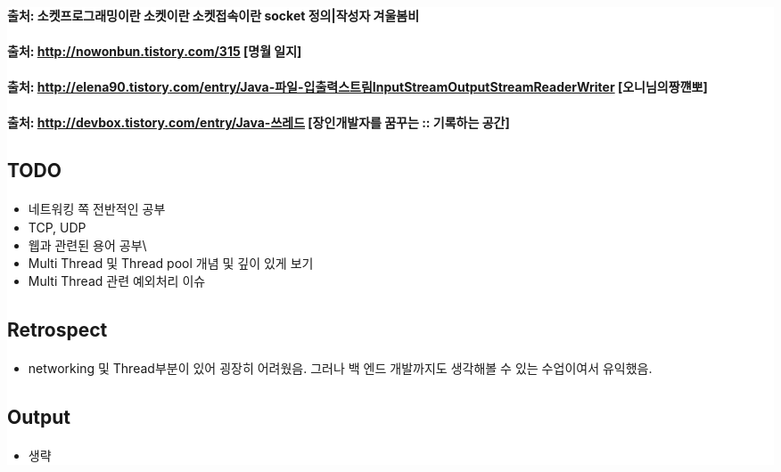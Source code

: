 #### 출처: 소켓프로그래밍이란 소켓이란 소켓접속이란 socket 정의|작성자 겨울봄비
#### 출처: http://nowonbun.tistory.com/315 [명월 일지]
#### 출처: http://elena90.tistory.com/entry/Java-파일-입출력스트림InputStreamOutputStreamReaderWriter [오니님의짱꺤뽀]
#### 출처: http://devbox.tistory.com/entry/Java-쓰레드 [장인개발자를 꿈꾸는 :: 기록하는 공간]
## TODO

- 네트워킹 쪽 전반적인 공부
- TCP, UDP
- 웹과 관련된 용어 공부\
- Multi Thread 및 Thread pool 개념 및 깊이 있게 보기
- Multi Thread 관련 예외처리 이슈

## Retrospect

- networking 및 Thread부분이 있어 굉장히 어려웠음. 그러나 백 엔드 개발까지도 생각해볼 수 있는 수업이여서 유익했음.

## Output
- 생략